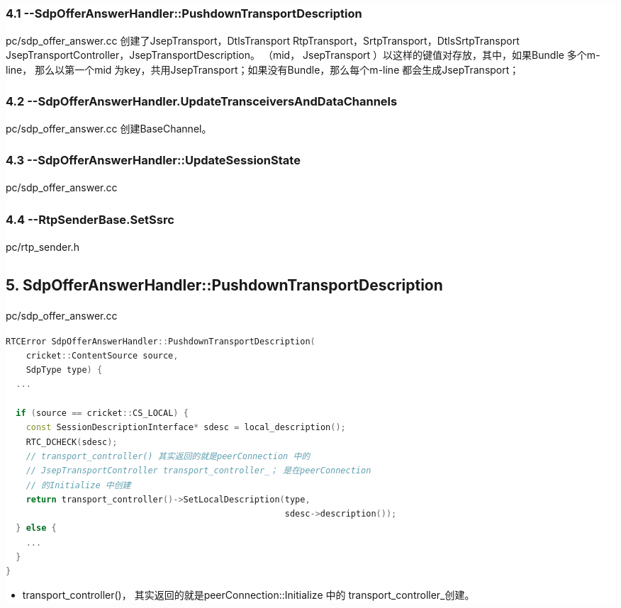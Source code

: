 

### 4.1 --SdpOfferAnswerHandler::PushdownTransportDescription

pc/sdp_offer_answer.cc
创建了JsepTransport，DtlsTransport
RtpTransport，SrtpTransport，DtlsSrtpTransport
JsepTransportController，JsepTransportDescription。
（mid， JsepTransport ）以这样的键值对存放，其中，如果Bundle 多个m-line， 那么以第一个mid 为key，共用JsepTransport；如果没有Bundle，那么每个m-line 都会生成JsepTransport；

### 4.2 --SdpOfferAnswerHandler.UpdateTransceiversAndDataChannels

pc/sdp_offer_answer.cc
创建BaseChannel。

### 4.3 --SdpOfferAnswerHandler::UpdateSessionState

pc/sdp_offer_answer.cc



### 4.4 --RtpSenderBase.SetSsrc

pc/rtp_sender.h



## 5. SdpOfferAnswerHandler::PushdownTransportDescription

pc/sdp_offer_answer.cc

```c++
RTCError SdpOfferAnswerHandler::PushdownTransportDescription(
    cricket::ContentSource source,
    SdpType type) {
  ...

  if (source == cricket::CS_LOCAL) {
    const SessionDescriptionInterface* sdesc = local_description();
    RTC_DCHECK(sdesc);
    // transport_controller() 其实返回的就是peerConnection 中的 
    // JsepTransportController transport_controller_； 是在peerConnection
    // 的Initialize 中创建
    return transport_controller()->SetLocalDescription(type,
                                                       sdesc->description());
  } else {
    ...
  }
}
```

- transport_controller()， 其实返回的就是peerConnection::Initialize 中的 transport_controller_创建。
